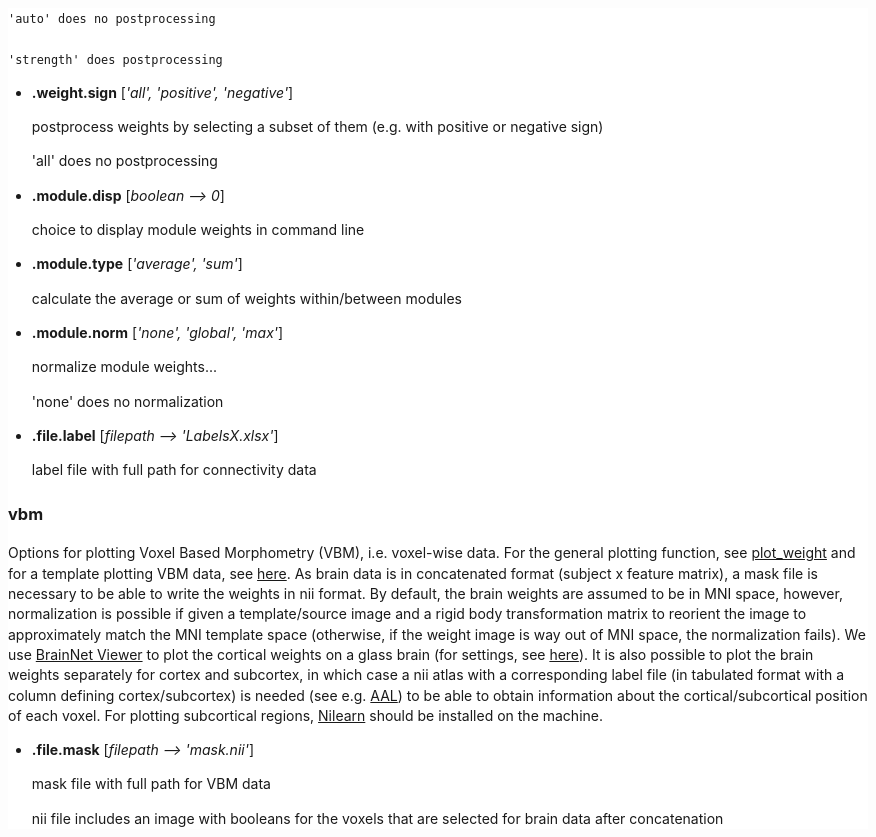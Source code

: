     'auto' does no postprocessing
    
    'strength' does postprocessing
    
*   **.weight.sign** [*'all', 'positive', 'negative'*]
    
    postprocess weights by selecting a subset of them (e.g. with positive
    or negative sign)
    
    'all' does no postprocessing
    
*   **.module.disp** [*boolean --> 0*]
    
    choice to display module weights in command line
    
*   **.module.type** [*'average', 'sum'*]
    
    calculate the average or sum of weights within/between modules
    
*   **.module.norm** [*'none', 'global', 'max'*]
    
    normalize module weights...
    
    'none' does no normalization
    
*   **.file.label** [*filepath --> 'LabelsX.xlsx'*]
    
    label file with full path for connectivity data
    
###  vbm
Options for plotting Voxel Based Morphometry (VBM), i.e. voxel-wise data.
For the general plotting function, see [plot_weight](../plot_weight) and 
for a template plotting VBM data, see [here](../template_plot_vbm).
As brain data is in concatenated format (subject x feature matrix), a
mask file is necessary to be able to write the weights in nii format.
By default, the brain weights are assumed to be in MNI space, however, 
normalization is possible if given a template/source image and a rigid
body transformation matrix to reorient the image to approximately match 
the MNI template space (otherwise, if the weight image is way out of MNI 
space, the normalization fails). We use [BrainNet
Viewer](https://www.nitrc.org/projects/bnv/) to plot the cortical weights
on a glass brain (for settings, see [here](#brainnet)). It is also possible to plot the 
brain weights separately for cortex and subcortex, in which case a nii 
atlas with a 
corresponding label file (in tabulated format with a column defining 
cortex/subcortex) is needed (see e.g.
[AAL](https://www.gin.cnrs.fr/en/tools/aal/)) to be able to obtain 
information about the cortical/subcortical position of each voxel. For 
plotting subcortical regions, [Nilearn](https://nilearn.github.io/) 
should be installed on the machine.

*   **.file.mask** [*filepath --> 'mask.nii'*]
    
    mask file with full path for VBM data
    
    nii file includes an image with booleans for the voxels that are
    selected for brain data after concatenation
    